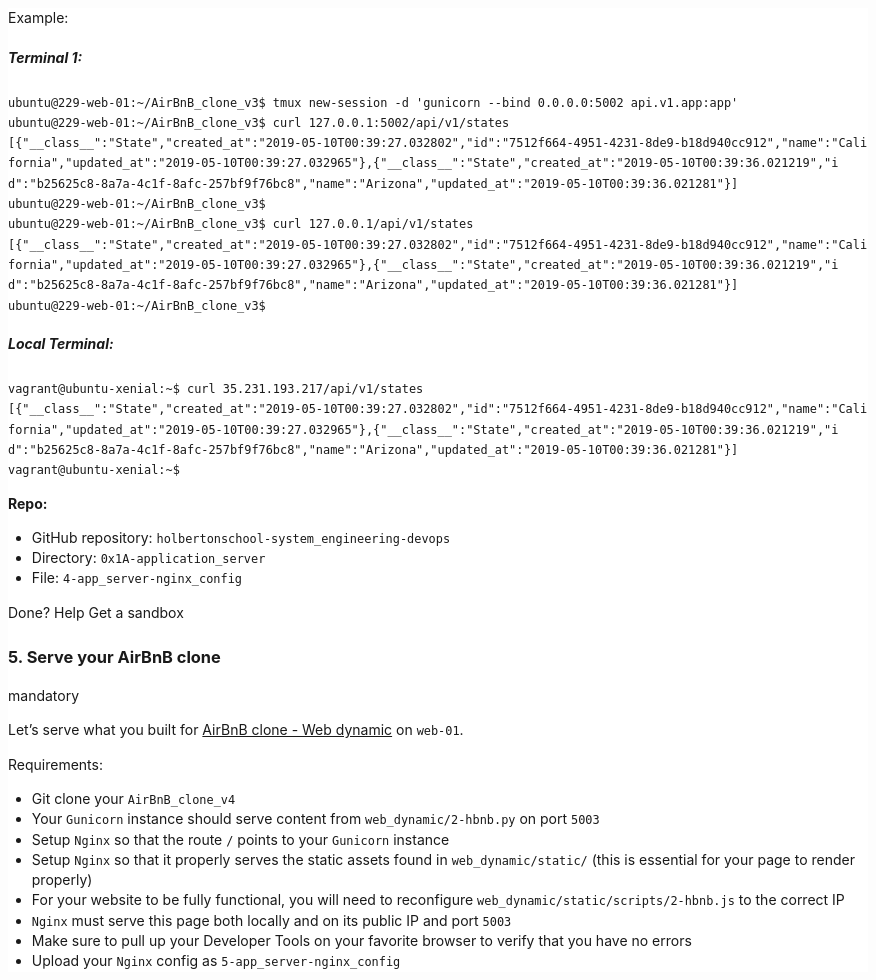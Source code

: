 Example:

##### Terminal 1:

```
ubuntu@229-web-01:~/AirBnB_clone_v3$ tmux new-session -d 'gunicorn --bind 0.0.0.0:5002 api.v1.app:app'
ubuntu@229-web-01:~/AirBnB_clone_v3$ curl 127.0.0.1:5002/api/v1/states
[{"__class__":"State","created_at":"2019-05-10T00:39:27.032802","id":"7512f664-4951-4231-8de9-b18d940cc912","name":"California","updated_at":"2019-05-10T00:39:27.032965"},{"__class__":"State","created_at":"2019-05-10T00:39:36.021219","id":"b25625c8-8a7a-4c1f-8afc-257bf9f76bc8","name":"Arizona","updated_at":"2019-05-10T00:39:36.021281"}]
ubuntu@229-web-01:~/AirBnB_clone_v3$
ubuntu@229-web-01:~/AirBnB_clone_v3$ curl 127.0.0.1/api/v1/states
[{"__class__":"State","created_at":"2019-05-10T00:39:27.032802","id":"7512f664-4951-4231-8de9-b18d940cc912","name":"California","updated_at":"2019-05-10T00:39:27.032965"},{"__class__":"State","created_at":"2019-05-10T00:39:36.021219","id":"b25625c8-8a7a-4c1f-8afc-257bf9f76bc8","name":"Arizona","updated_at":"2019-05-10T00:39:36.021281"}]
ubuntu@229-web-01:~/AirBnB_clone_v3$

```

##### Local Terminal:

```
vagrant@ubuntu-xenial:~$ curl 35.231.193.217/api/v1/states
[{"__class__":"State","created_at":"2019-05-10T00:39:27.032802","id":"7512f664-4951-4231-8de9-b18d940cc912","name":"California","updated_at":"2019-05-10T00:39:27.032965"},{"__class__":"State","created_at":"2019-05-10T00:39:36.021219","id":"b25625c8-8a7a-4c1f-8afc-257bf9f76bc8","name":"Arizona","updated_at":"2019-05-10T00:39:36.021281"}]
vagrant@ubuntu-xenial:~$

```

**Repo:**

-   GitHub repository:  `holbertonschool-system_engineering-devops`
-   Directory:  `0x1A-application_server`
-   File:  `4-app_server-nginx_config`

Done?  Help  Get a sandbox

### 5. Serve your AirBnB clone

mandatory

Let’s serve what you built for  [AirBnB clone - Web dynamic](https://intranet.hbtn.io/rltoken/qOjECpMUaEXf4D0uoqHmQw "AirBnB clone - Web dynamic")  on  `web-01`.

Requirements:

-   Git clone your  `AirBnB_clone_v4`
-   Your  `Gunicorn`  instance should serve content from  `web_dynamic/2-hbnb.py`  on port  `5003`
-   Setup  `Nginx`  so that the route  `/`  points to your  `Gunicorn`  instance
-   Setup  `Nginx`  so that it properly serves the static assets found in  `web_dynamic/static/`  (this is essential for your page to render properly)
-   For your website to be fully functional, you will need to reconfigure  `web_dynamic/static/scripts/2-hbnb.js`  to the correct IP
-   `Nginx`  must serve this page both locally and on its public IP and port  `5003`
-   Make sure to pull up your Developer Tools on your favorite browser to verify that you have no errors
-   Upload your  `Nginx`  config as  `5-app_server-nginx_config`
